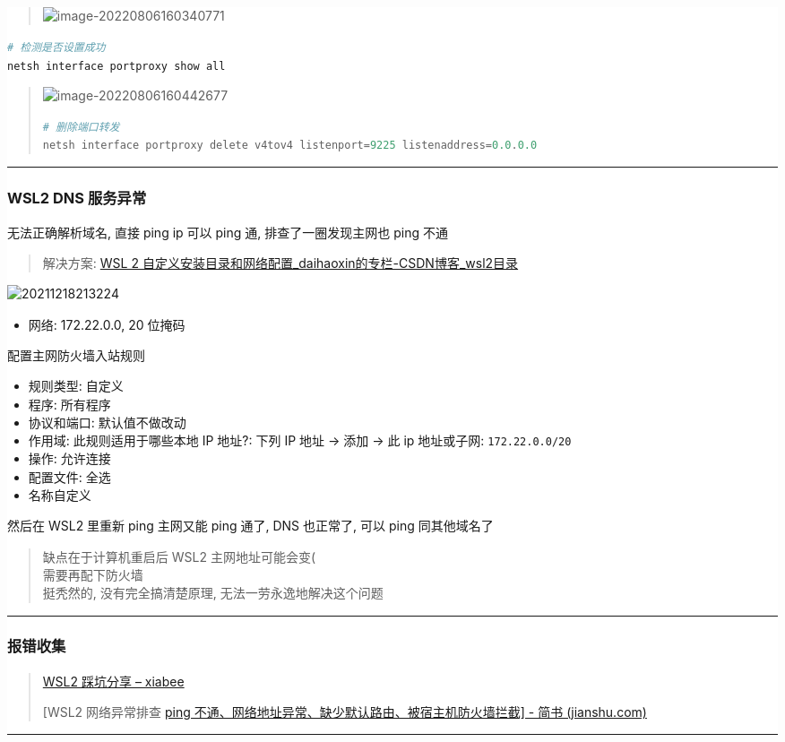 > ![image-20220806160340771](http://cdn.ayusummer233.top/img/202208061603880.png)

```powershell
# 检测是否设置成功
netsh interface portproxy show all
```

> ![image-20220806160442677](http://cdn.ayusummer233.top/img/202208061604773.png)
>
> ```powershell
> # 删除端口转发
> netsh interface portproxy delete v4tov4 listenport=9225 listenaddress=0.0.0.0
> ```
>
> 


---
### WSL2 DNS 服务异常

无法正确解析域名, 直接 ping ip 可以 ping 通, 排查了一圈发现主网也 ping 不通

> 解决方案: [WSL 2 自定义安装目录和网络配置_daihaoxin的专栏-CSDN博客_wsl2目录](https://blog.csdn.net/daihaoxin/article/details/115978662)

![20211218213224](http://cdn.ayusummer233.top/img/20211218213224.png)
- 网络: 172.22.0.0, 20 位掩码

配置主网防火墙入站规则
- 规则类型: 自定义
- 程序: 所有程序
- 协议和端口: 默认值不做改动
- 作用域: 此规则适用于哪些本地 IP 地址?: 下列 IP 地址 -> 添加 -> 此 ip 地址或子网: `172.22.0.0/20` 
- 操作: 允许连接
- 配置文件: 全选
- 名称自定义

然后在 WSL2 里重新 ping 主网又能 ping 通了, DNS 也正常了, 可以 ping 同其他域名了

> 缺点在于计算机重启后 WSL2 主网地址可能会变(   
> 需要再配下防火墙  
> 挺秃然的, 没有完全搞清楚原理, 无法一劳永逸地解决这个问题  




---

### 报错收集

> [WSL2 踩坑分享 – xiabee](https://xiabee.cn/coding/wsl2/)
>
> [WSL2 网络异常排查 [ping 不通、网络地址异常、缺少默认路由、被宿主机防火墙拦截\] - 简书 (jianshu.com)](https://www.jianshu.com/p/ba2cf239ebe0)
>
> 

---